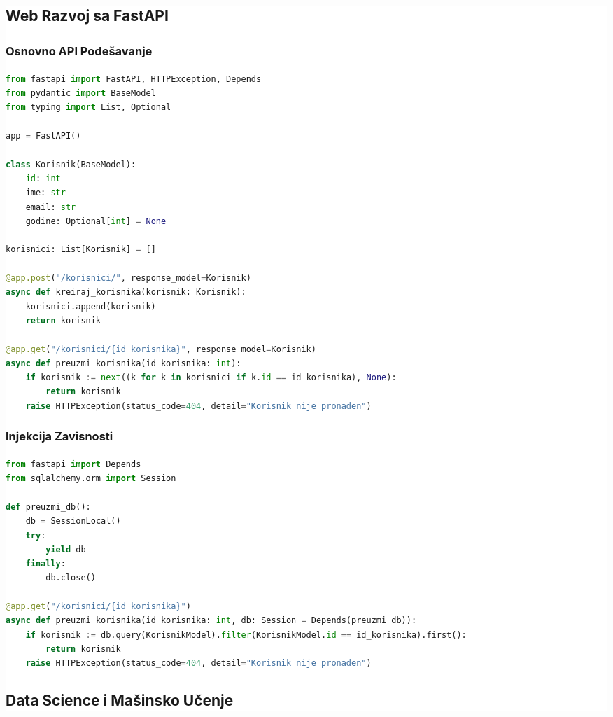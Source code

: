 ## Web Razvoj sa FastAPI

### Osnovno API Podešavanje
```python
from fastapi import FastAPI, HTTPException, Depends
from pydantic import BaseModel
from typing import List, Optional

app = FastAPI()

class Korisnik(BaseModel):
    id: int
    ime: str
    email: str
    godine: Optional[int] = None

korisnici: List[Korisnik] = []

@app.post("/korisnici/", response_model=Korisnik)
async def kreiraj_korisnika(korisnik: Korisnik):
    korisnici.append(korisnik)
    return korisnik

@app.get("/korisnici/{id_korisnika}", response_model=Korisnik)
async def preuzmi_korisnika(id_korisnika: int):
    if korisnik := next((k for k in korisnici if k.id == id_korisnika), None):
        return korisnik
    raise HTTPException(status_code=404, detail="Korisnik nije pronađen")
```

### Injekcija Zavisnosti
```python
from fastapi import Depends
from sqlalchemy.orm import Session

def preuzmi_db():
    db = SessionLocal()
    try:
        yield db
    finally:
        db.close()

@app.get("/korisnici/{id_korisnika}")
async def preuzmi_korisnika(id_korisnika: int, db: Session = Depends(preuzmi_db)):
    if korisnik := db.query(KorisnikModel).filter(KorisnikModel.id == id_korisnika).first():
        return korisnik
    raise HTTPException(status_code=404, detail="Korisnik nije pronađen")
```

## Data Science i Mašinsko Učenje
